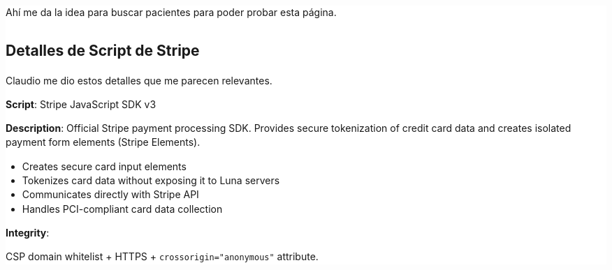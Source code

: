 Ahí me da la idea para buscar pacientes para poder probar esta página.

## Detalles de Script de Stripe

Claudio me dio estos detalles que me parecen relevantes.

**Script**: Stripe JavaScript SDK v3

**Description**: Official Stripe payment processing SDK. Provides secure tokenization of credit card data and creates isolated payment form elements (Stripe Elements).

- Creates secure card input elements
- Tokenizes card data without exposing it to Luna servers
- Communicates directly with Stripe API
- Handles PCI-compliant card data collection

**Integrity**:

CSP domain whitelist + HTTPS + `crossorigin="anonymous"` attribute.